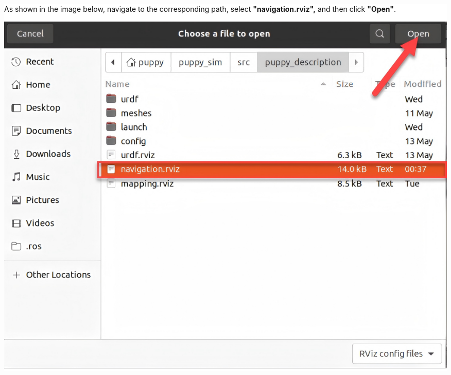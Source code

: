 As shown in the image below, navigate to the corresponding path, select **"navigation.rviz",** and then click **"Open"**.

<img class="common_img" src="../_static/media/chapter_16/section_3/image31.png"  />
